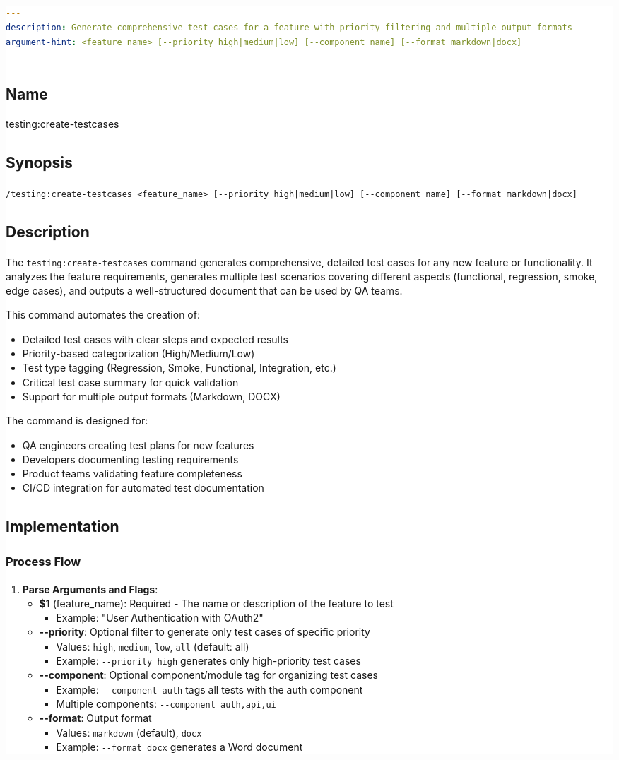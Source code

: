 ```yaml
---
description: Generate comprehensive test cases for a feature with priority filtering and multiple output formats
argument-hint: <feature_name> [--priority high|medium|low] [--component name] [--format markdown|docx]
---
```


## Name
testing:create-testcases

## Synopsis
```
/testing:create-testcases <feature_name> [--priority high|medium|low] [--component name] [--format markdown|docx]
```

## Description

The `testing:create-testcases` command generates comprehensive, detailed test cases for any new feature or functionality. It analyzes the feature requirements, generates multiple test scenarios covering different aspects (functional, regression, smoke, edge cases), and outputs a well-structured document that can be used by QA teams.

This command automates the creation of:
- Detailed test cases with clear steps and expected results
- Priority-based categorization (High/Medium/Low)
- Test type tagging (Regression, Smoke, Functional, Integration, etc.)
- Critical test case summary for quick validation
- Support for multiple output formats (Markdown, DOCX)

The command is designed for:
- QA engineers creating test plans for new features
- Developers documenting testing requirements
- Product teams validating feature completeness
- CI/CD integration for automated test documentation

## Implementation

### Process Flow

1. **Parse Arguments and Flags**:
   - **$1** (feature_name): Required - The name or description of the feature to test
     - Example: "User Authentication with OAuth2"
   - **--priority**: Optional filter to generate only test cases of specific priority
     - Values: `high`, `medium`, `low`, `all` (default: all)
     - Example: `--priority high` generates only high-priority test cases
   - **--component**: Optional component/module tag for organizing test cases
     - Example: `--component auth` tags all tests with the auth component
     - Multiple components: `--component auth,api,ui`
   - **--format**: Output format
     - Values: `markdown` (default), `docx`
     - Example: `--format docx` generates a Word document
